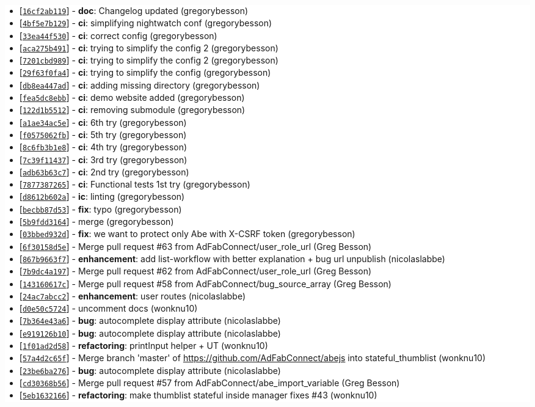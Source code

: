 * [[`16cf2ab119`](https://github.com/AdFabConnect/abejs/commit/16cf2ab119)] - **doc**: Changelog updated (gregorybesson) 
* [[`4bf5e7b129`](https://github.com/AdFabConnect/abejs/commit/4bf5e7b129)] - **ci**: simplifying nightwatch conf (gregorybesson) 
* [[`33ea44f530`](https://github.com/AdFabConnect/abejs/commit/33ea44f530)] - **ci**: correct config (gregorybesson) 
* [[`aca275b491`](https://github.com/AdFabConnect/abejs/commit/aca275b491)] - **ci**: trying to simplify the config 2 (gregorybesson) 
* [[`7201cbd989`](https://github.com/AdFabConnect/abejs/commit/7201cbd989)] - **ci**: trying to simplify the config 2 (gregorybesson) 
* [[`29f63f0fa4`](https://github.com/AdFabConnect/abejs/commit/29f63f0fa4)] - **ci**: trying to simplify the config (gregorybesson) 
* [[`db8ea447ad`](https://github.com/AdFabConnect/abejs/commit/db8ea447ad)] - **ci**: adding missing directory (gregorybesson) 
* [[`fea5dc8ebb`](https://github.com/AdFabConnect/abejs/commit/fea5dc8ebb)] - **ci**: demo website added (gregorybesson) 
* [[`122d1b5512`](https://github.com/AdFabConnect/abejs/commit/122d1b5512)] - **ci**: removing submodule (gregorybesson) 
* [[`a1ae34ac5e`](https://github.com/AdFabConnect/abejs/commit/a1ae34ac5e)] - **ci**: 6th try (gregorybesson) 
* [[`f0575062fb`](https://github.com/AdFabConnect/abejs/commit/f0575062fb)] - **ci**: 5th try (gregorybesson) 
* [[`8c6fb3b1e8`](https://github.com/AdFabConnect/abejs/commit/8c6fb3b1e8)] - **ci**: 4th try (gregorybesson) 
* [[`7c39f11437`](https://github.com/AdFabConnect/abejs/commit/7c39f11437)] - **ci**: 3rd try (gregorybesson) 
* [[`adb63b63c7`](https://github.com/AdFabConnect/abejs/commit/adb63b63c7)] - **ci**: 2nd try (gregorybesson) 
* [[`7877387265`](https://github.com/AdFabConnect/abejs/commit/7877387265)] - **ci**: Functional tests 1st try (gregorybesson) 
* [[`d8612b602a`](https://github.com/AdFabConnect/abejs/commit/d8612b602a)] - **ic**: linting (gregorybesson) 
* [[`becbb87d53`](https://github.com/AdFabConnect/abejs/commit/becbb87d53)] - **fix**: typo (gregorybesson) 
* [[`5b9fdd3164`](https://github.com/AdFabConnect/abejs/commit/5b9fdd3164)] - merge (gregorybesson) 
* [[`03bbed932d`](https://github.com/AdFabConnect/abejs/commit/03bbed932d)] - **fix**: we want to protect only Abe with X-CSRF token (gregorybesson) 
* [[`6f30158d5e`](https://github.com/AdFabConnect/abejs/commit/6f30158d5e)] - Merge pull request #63 from AdFabConnect/user_role_url (Greg Besson) 
* [[`867b9663f7`](https://github.com/AdFabConnect/abejs/commit/867b9663f7)] - **enhancement**: add list-workflow with better explanation + bug url unpublish (nicolaslabbe) 
* [[`7b9dc4a197`](https://github.com/AdFabConnect/abejs/commit/7b9dc4a197)] - Merge pull request #62 from AdFabConnect/user_role_url (Greg Besson) 
* [[`143160617c`](https://github.com/AdFabConnect/abejs/commit/143160617c)] - Merge pull request #58 from AdFabConnect/bug_source_array (Greg Besson) 
* [[`24ac7abcc2`](https://github.com/AdFabConnect/abejs/commit/24ac7abcc2)] - **enhancement**: user routes (nicolaslabbe) 
* [[`d0e50c5724`](https://github.com/AdFabConnect/abejs/commit/d0e50c5724)] - uncomment docs (wonknu10) 
* [[`7b364e43a6`](https://github.com/AdFabConnect/abejs/commit/7b364e43a6)] - **bug**: autocomplete display attribute (nicolaslabbe) 
* [[`e919126b10`](https://github.com/AdFabConnect/abejs/commit/e919126b10)] - **bug**: autocomplete display attribute (nicolaslabbe) 
* [[`1f01ad2d58`](https://github.com/AdFabConnect/abejs/commit/1f01ad2d58)] - **refactoring**: printInput helper + UT (wonknu10) 
* [[`57a4d2c65f`](https://github.com/AdFabConnect/abejs/commit/57a4d2c65f)] - Merge branch 'master' of https://github.com/AdFabConnect/abejs into stateful_thumblist (wonknu10) 
* [[`23be6ba276`](https://github.com/AdFabConnect/abejs/commit/23be6ba276)] - **bug**: autocomplete display attribute (nicolaslabbe) 
* [[`cd30368b56`](https://github.com/AdFabConnect/abejs/commit/cd30368b56)] - Merge pull request #57 from AdFabConnect/abe_import_variable (Greg Besson) 
* [[`5eb1632166`](https://github.com/AdFabConnect/abejs/commit/5eb1632166)] - **refactoring**: make thumblist stateful inside manager fixes #43 (wonknu10) 